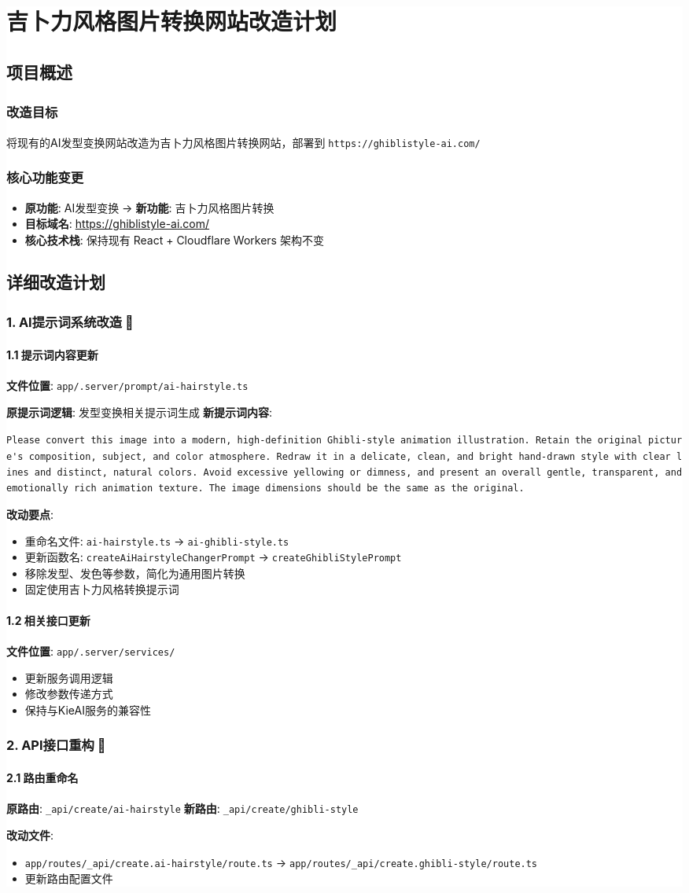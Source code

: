 # 吉卜力风格图片转换网站改造计划

## 项目概述

### 改造目标
将现有的AI发型变换网站改造为吉卜力风格图片转换网站，部署到 `https://ghiblistyle-ai.com/`

### 核心功能变更
- **原功能**: AI发型变换 → **新功能**: 吉卜力风格图片转换
- **目标域名**: https://ghiblistyle-ai.com/
- **核心技术栈**: 保持现有 React + Cloudflare Workers 架构不变

## 详细改造计划

### 1. AI提示词系统改造 🎨

#### 1.1 提示词内容更新
**文件位置**: `app/.server/prompt/ai-hairstyle.ts`

**原提示词逻辑**: 发型变换相关提示词生成
**新提示词内容**:
```
Please convert this image into a modern, high-definition Ghibli-style animation illustration. Retain the original picture's composition, subject, and color atmosphere. Redraw it in a delicate, clean, and bright hand-drawn style with clear lines and distinct, natural colors. Avoid excessive yellowing or dimness, and present an overall gentle, transparent, and emotionally rich animation texture. The image dimensions should be the same as the original.
```

**改动要点**:
- 重命名文件: `ai-hairstyle.ts` → `ai-ghibli-style.ts`
- 更新函数名: `createAiHairstyleChangerPrompt` → `createGhibliStylePrompt`
- 移除发型、发色等参数，简化为通用图片转换
- 固定使用吉卜力风格转换提示词

#### 1.2 相关接口更新
**文件位置**: `app/.server/services/`
- 更新服务调用逻辑
- 修改参数传递方式
- 保持与KieAI服务的兼容性

### 2. API接口重构 🔧

#### 2.1 路由重命名
**原路由**: `_api/create/ai-hairstyle`
**新路由**: `_api/create/ghibli-style`

**改动文件**:
- `app/routes/_api/create.ai-hairstyle/route.ts` → `app/routes/_api/create.ghibli-style/route.ts`
- 更新路由配置文件
